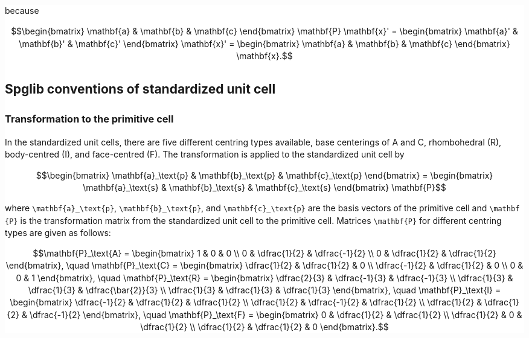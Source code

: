 because

```math
\begin{bmatrix} \mathbf{a} & \mathbf{b} & \mathbf{c} \end{bmatrix} \mathbf{P} \mathbf{x}' =
\begin{bmatrix} \mathbf{a}' & \mathbf{b}' & \mathbf{c}' \end{bmatrix} \mathbf{x}' =
\begin{bmatrix} \mathbf{a} & \mathbf{b} & \mathbf{c} \end{bmatrix} \mathbf{x}.
```

## Spglib conventions of standardized unit cell

### Transformation to the primitive cell

In the standardized unit cells, there are five different centring
types available, base centerings of A and C, rhombohedral (R), body-centred (I),
and face-centred (F). The transformation is applied to the
standardized unit cell by

```math
\begin{bmatrix} \mathbf{a}_\text{p} & \mathbf{b}_\text{p} & \mathbf{c}_\text{p} \end{bmatrix} =
\begin{bmatrix} \mathbf{a}_\text{s} & \mathbf{b}_\text{s} & \mathbf{c}_\text{s} \end{bmatrix}
\mathbf{P}
```

where ``\mathbf{a}_\text{p}``, ``\mathbf{b}_\text{p}``, and ``\mathbf{c}_\text{p}``
are the basis vectors of the primitive cell and ``\mathbf{P}`` is the
transformation matrix from the standardized unit cell to the primitive
cell. Matrices ``\mathbf{P}`` for different centring types are given as follows:

```math
\mathbf{P}_\text{A} = \begin{bmatrix}
    1 & 0 & 0 \\
    0 & \dfrac{1}{2} & \dfrac{-1}{2} \\
    0 & \dfrac{1}{2} & \dfrac{1}{2}
\end{bmatrix},
\quad
\mathbf{P}_\text{C} = \begin{bmatrix}
    \dfrac{1}{2} & \dfrac{1}{2} & 0 \\
    \dfrac{-1}{2} & \dfrac{1}{2} & 0 \\
    0 & 0 & 1
\end{bmatrix},
\quad
\mathbf{P}_\text{R} = \begin{bmatrix}
    \dfrac{2}{3} & \dfrac{-1}{3} & \dfrac{-1}{3} \\
    \dfrac{1}{3} & \dfrac{1}{3} & \dfrac{\bar{2}}{3} \\
    \dfrac{1}{3} & \dfrac{1}{3} & \dfrac{1}{3}
\end{bmatrix},
\quad
\mathbf{P}_\text{I} = \begin{bmatrix}
    \dfrac{-1}{2} & \dfrac{1}{2} & \dfrac{1}{2} \\
    \dfrac{1}{2} & \dfrac{-1}{2} & \dfrac{1}{2} \\
    \dfrac{1}{2} & \dfrac{1}{2} & \dfrac{-1}{2}
\end{bmatrix},
\quad
\mathbf{P}_\text{F} = \begin{bmatrix}
    0 & \dfrac{1}{2} & \dfrac{1}{2} \\
    \dfrac{1}{2} & 0 & \dfrac{1}{2} \\
    \dfrac{1}{2} & \dfrac{1}{2} & 0
\end{bmatrix}.
```
